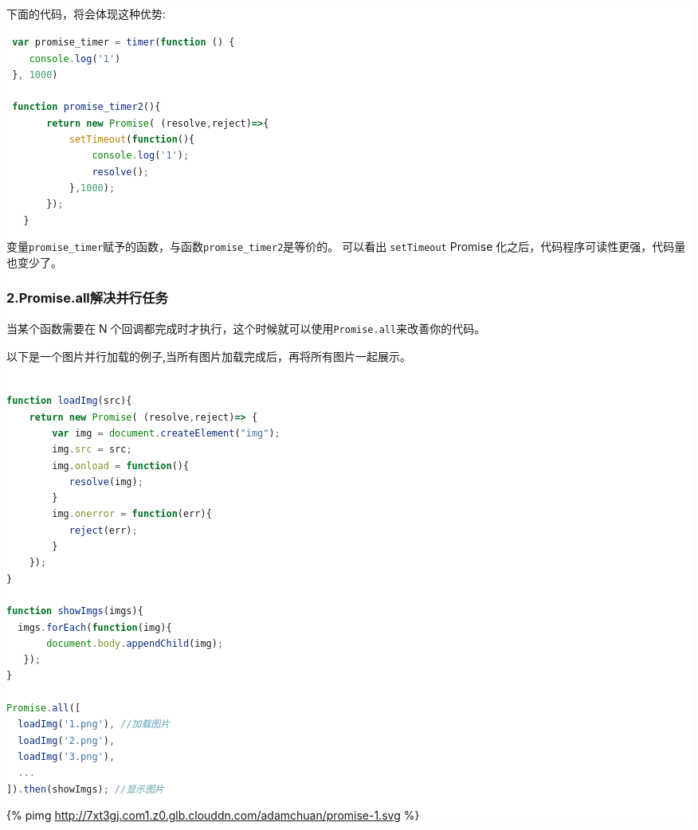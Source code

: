 下面的代码，将会体现这种优势:
```js
 var promise_timer = timer(function () {
    console.log('1')
 }, 1000) 

 function promise_timer2(){
       return new Promise( (resolve,reject)=>{
           setTimeout(function(){
               console.log('1');
               resolve();
           },1000);
       });
   }
```
变量`promise_timer`赋予的函数，与函数`promise_timer2`是等价的。 可以看出 `setTimeout` Promise 化之后，代码程序可读性更强，代码量也变少了。

### 2.Promise.all解决并行任务 ### 

当某个函数需要在 N 个回调都完成时才执行，这个时候就可以使用`Promise.all`来改善你的代码。

以下是一个图片并行加载的例子,当所有图片加载完成后，再将所有图片一起展示。

```js

function loadImg(src){
    return new Promise( (resolve,reject)=> {
        var img = document.createElement("img");
        img.src = src;
        img.onload = function(){
           resolve(img);
        }
        img.onerror = function(err){
           reject(err);
        }
    });
}

function showImgs(imgs){ 
  imgs.forEach(function(img){
       document.body.appendChild(img);
   });
}

Promise.all([
  loadImg('1.png'), //加载图片
  loadImg('2.png'),
  loadImg('3.png'),
  ...
]).then(showImgs); //显示图片


```
{% pimg http://7xt3gj.com1.z0.glb.clouddn.com/adamchuan/promise-1.svg %}
